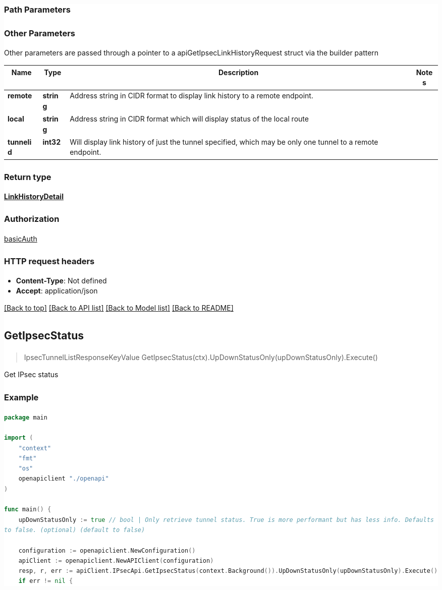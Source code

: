 ```go
```

### Path Parameters



### Other Parameters

Other parameters are passed through a pointer to a apiGetIpsecLinkHistoryRequest struct via the builder pattern


Name | Type | Description  | Notes
------------- | ------------- | ------------- | -------------
 **remote** | **string** | Address string in CIDR format to display link history to a remote endpoint. | 
 **local** | **string** | Address string in CIDR format which will display status of the local route | 
 **tunnelid** | **int32** | Will display link history of just the tunnel specified, which may be only one tunnel to a remote endpoint. | 

### Return type

[**LinkHistoryDetail**](LinkHistoryDetail.md)

### Authorization

[basicAuth](../README.md#basicAuth)

### HTTP request headers

- **Content-Type**: Not defined
- **Accept**: application/json

[[Back to top]](#) [[Back to API list]](../README.md#documentation-for-api-endpoints)
[[Back to Model list]](../README.md#documentation-for-models)
[[Back to README]](../README.md)


## GetIpsecStatus

> IpsecTunnelListResponseKeyValue GetIpsecStatus(ctx).UpDownStatusOnly(upDownStatusOnly).Execute()

Get IPsec status



### Example

```go
package main

import (
    "context"
    "fmt"
    "os"
    openapiclient "./openapi"
)

func main() {
    upDownStatusOnly := true // bool | Only retrieve tunnel status. True is more performant but has less info. Defaults to false. (optional) (default to false)

    configuration := openapiclient.NewConfiguration()
    apiClient := openapiclient.NewAPIClient(configuration)
    resp, r, err := apiClient.IPsecApi.GetIpsecStatus(context.Background()).UpDownStatusOnly(upDownStatusOnly).Execute()
    if err != nil {
```
